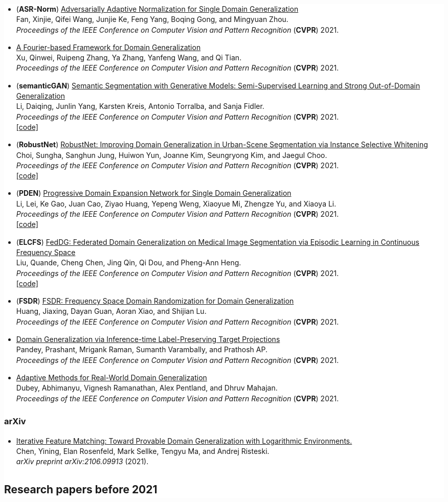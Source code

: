 - (**ASR-Norm**) [Adversarially Adaptive Normalization for Single Domain Generalization](https://arxiv.org/abs/2106.01899)  
Fan, Xinjie, Qifei Wang, Junjie Ke, Feng Yang, Boqing Gong, and Mingyuan Zhou.  
*Proceedings of the IEEE Conference on Computer Vision and Pattern Recognition* (**CVPR**) 2021.  

- [A Fourier-based Framework for Domain Generalization](https://arxiv.org/abs/2105.11120)  
Xu, Qinwei, Ruipeng Zhang, Ya Zhang, Yanfeng Wang, and Qi Tian.  
*Proceedings of the IEEE Conference on Computer Vision and Pattern Recognition* (**CVPR**) 2021.  

- (**semanticGAN**) [Semantic Segmentation with Generative Models: Semi-Supervised Learning and Strong Out-of-Domain Generalization](https://arxiv.org/abs/2104.05833)  
Li, Daiqing, Junlin Yang, Karsten Kreis, Antonio Torralba, and Sanja Fidler.  
*Proceedings of the IEEE Conference on Computer Vision and Pattern Recognition* (**CVPR**) 2021.  
[[code]](https://nv-tlabs.github.io/semanticGAN/)

- (**RobustNet**) [RobustNet: Improving Domain Generalization in Urban-Scene Segmentation via Instance Selective Whitening](https://arxiv.org/abs/2103.15597)  
Choi, Sungha, Sanghun Jung, Huiwon Yun, Joanne Kim, Seungryong Kim, and Jaegul Choo.  
*Proceedings of the IEEE Conference on Computer Vision and Pattern Recognition* (**CVPR**) 2021.  
[[code]](https://github.com/shachoi/RobustNet)

- (**PDEN**) [Progressive Domain Expansion Network for Single Domain Generalization](https://arxiv.org/abs/2103.16050)  
Li, Lei, Ke Gao, Juan Cao, Ziyao Huang, Yepeng Weng, Xiaoyue Mi, Zhengze Yu, and Xiaoya Li.  
*Proceedings of the IEEE Conference on Computer Vision and Pattern Recognition* (**CVPR**) 2021.  
[[code]](https://github.com/lileicv/PDEN)

- (**ELCFS**) [FedDG: Federated Domain Generalization on Medical Image Segmentation via Episodic Learning in Continuous Frequency Space](https://arxiv.org/abs/2103.06030)  
Liu, Quande, Cheng Chen, Jing Qin, Qi Dou, and Pheng-Ann Heng.  
*Proceedings of the IEEE Conference on Computer Vision and Pattern Recognition* (**CVPR**) 2021.  
[[code]](https://github.com/liuquande/FedDG-ELCFS)

- (**FSDR**) [FSDR: Frequency Space Domain Randomization for Domain Generalization](https://arxiv.org/abs/2103.02370)  
Huang, Jiaxing, Dayan Guan, Aoran Xiao, and Shijian Lu.  
*Proceedings of the IEEE Conference on Computer Vision and Pattern Recognition* (**CVPR**) 2021.  

- [Domain Generalization via Inference-time Label-Preserving Target Projections](https://arxiv.org/abs/2103.01134)  
Pandey, Prashant, Mrigank Raman, Sumanth Varambally, and Prathosh AP.  
*Proceedings of the IEEE Conference on Computer Vision and Pattern Recognition* (**CVPR**) 2021.  

- [Adaptive Methods for Real-World Domain Generalization](https://arxiv.org/abs/2103.15796)  
Dubey, Abhimanyu, Vignesh Ramanathan, Alex Pentland, and Dhruv Mahajan.  
*Proceedings of the IEEE Conference on Computer Vision and Pattern Recognition* (**CVPR**) 2021.  

<h3 id="arxiv2021">arXiv</h3>

- [Iterative Feature Matching: Toward Provable Domain Generalization with Logarithmic Environments.](https://arxiv.org/abs/2106.09913)  
Chen, Yining, Elan Rosenfeld, Mark Sellke, Tengyu Ma, and Andrej Risteski.  
*arXiv preprint arXiv:2106.09913* (2021).  


## Research papers before 2021
